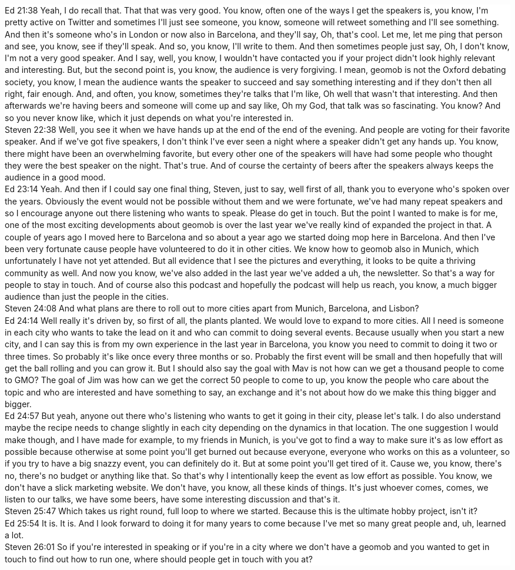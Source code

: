 <div class="pt20">Ed    21:38    Yeah, I do recall that. That that was very good. You know, often one of the ways I get the speakers is, you know, I'm pretty active on Twitter and sometimes I'll just see someone, you know, someone will retweet something and I'll see something. And then it's someone who's in London or now also in Barcelona, and they'll say, Oh, that's cool. Let me, let me ping that person and see, you know, see if they'll speak. And so, you know, I'll write to them. And then sometimes people just say, Oh, I don't know, I'm not a very good speaker. And I say, well, you know, I wouldn't have contacted you if your project didn't look highly relevant and interesting. But, but the second point is, you know, the audience is very forgiving. I mean, geomob is not the Oxford debating society, you know, I mean the audience wants the speaker to succeed and say something interesting and if they don't then all right, fair enough. And, and often, you know, sometimes they're talks that I'm like, Oh well that wasn't that interesting. And then afterwards we're having beers and someone will come up and say like, Oh my God, that talk was so fascinating. You know? And so you never know like, which it just depends on what you're interested in.  </div>
<div class="pt20">Steven    22:38    Well, you see it when we have hands up at the end of the end of the evening. And people are voting for their favorite speaker. And if we've got five speakers, I don't think I've ever seen a night where a speaker didn't get any hands up. You know, there might have been an overwhelming favorite, but every other one of the speakers will have had some people who thought they were the best speaker on the night. That's true. And of course the certainty of beers after the speakers always keeps the audience in a good mood.  </div>
<div class="pt20">Ed    23:14    Yeah. And then if I could say one final thing, Steven, just to say, well first of all, thank you to everyone who's spoken over the years. Obviously the event would not be possible without them and we were fortunate, we've had many repeat speakers and so I encourage anyone out there listening who wants to speak. Please do get in touch. But the point I wanted to make is for me, one of the most exciting developments about geomob is over the last year we've really kind of expanded the project in that. A couple of years ago I moved here to Barcelona and so about a year ago we started doing mop here in Barcelona. And then I've been very fortunate cause people have volunteered to do it in other cities. We know how to geomob also in Munich, which unfortunately I have not yet attended. But all evidence that I see the pictures and everything, it looks to be quite a thriving community as well. And now you know, we've also added in the last year we've added a uh, the newsletter. So that's a way for people to stay in touch. And of course also this podcast and hopefully the podcast will help us reach, you know, a much bigger audience than just the people in the cities.  </div>
<div class="pt20">Steven    24:08    And what plans are there to roll out to more cities apart from Munich, Barcelona, and Lisbon?  </div>
<div class="pt20">Ed    24:14    Well really it's driven by, so first of all, the plants planted. We would love to expand to more cities. All I need is someone in each city who wants to take the lead on it and who can commit to doing several events. Because usually when you start a new city, and I can say this is from my own experience in the last year in Barcelona, you know you need to commit to doing it two or three times. So probably it's like once every three months or so. Probably the first event will be small and then hopefully that will get the ball rolling and you can grow it. But I should also say the goal with Mav is not how can we get a thousand people to come to GMO? The goal of Jim was how can we get the correct 50 people to come to up, you know the people who care about the topic and who are interested and have something to say, an exchange and it's not about how do we make this thing bigger and bigger.  </div>
<div class="pt20">Ed    24:57    But yeah, anyone out there who's listening who wants to get it going in their city, please let's talk. I do also understand maybe the recipe needs to change slightly in each city depending on the dynamics in that location. The one suggestion I would make though, and I have made for example, to my friends in Munich, is you've got to find a way to make sure it's as low effort as possible because otherwise at some point you'll get burned out because everyone, everyone who works on this as a volunteer, so if you try to have a big snazzy event, you can definitely do it. But at some point you'll get tired of it. Cause we, you know, there's no, there's no budget or anything like that. So that's why I intentionally keep the event as low effort as possible. You know, we don't have a slick marketing website. We don't have, you know, all these kinds of things. It's just whoever comes, comes, we listen to our talks, we have some beers, have some interesting discussion and that's it.  </div>
<div class="pt20">Steven    25:47    Which takes us right round, full loop to where we started. Because this is the ultimate hobby project, isn't it?  </div>
<div class="pt20">Ed    25:54    It is. It is. And I look forward to doing it for many years to come because I've met so many great people and, uh, learned a lot.  </div>
<div class="pt20">Steven    26:01    So if you're interested in speaking or if you're in a city where we don't have a geomob and you wanted to get in touch to find out how to run one, where should people get in touch with you at?  </div>